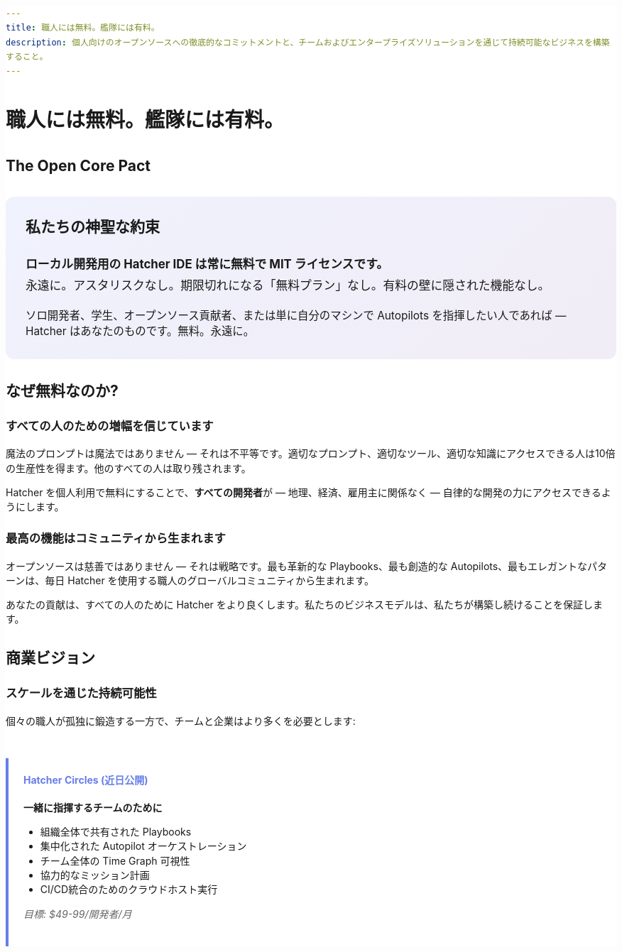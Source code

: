 ```yaml
---
title: 職人には無料。艦隊には有料。
description: 個人向けのオープンソースへの徹底的なコミットメントと、チームおよびエンタープライズソリューションを通じて持続可能なビジネスを構築すること。
---
```


# 職人には無料。艦隊には有料。

## The Open Core Pact

<div style="padding: 2rem; background: linear-gradient(135deg, rgba(102, 126, 234, 0.1) 0%, rgba(118, 75, 162, 0.1) 100%); border-radius: 12px; margin: 2rem 0;">
  <h3 style="margin-top: 0; font-size: 1.5rem;">私たちの神聖な約束</h3>
  <p style="font-size: 1.2rem; line-height: 1.8;">
    <strong>ローカル開発用の Hatcher IDE は常に無料で MIT ライセンスです。</strong><br>
    永遠に。アスタリスクなし。期限切れになる「無料プラン」なし。有料の壁に隠された機能なし。
  </p>
  <p style="font-size: 1.1rem; margin-bottom: 0;">
    ソロ開発者、学生、オープンソース貢献者、または単に自分のマシンで Autopilots を指揮したい人であれば — Hatcher はあなたのものです。無料。永遠に。
  </p>
</div>

## なぜ無料なのか?

### すべての人のための増幅を信じています

魔法のプロンプトは魔法ではありません — それは不平等です。適切なプロンプト、適切なツール、適切な知識にアクセスできる人は10倍の生産性を得ます。他のすべての人は取り残されます。

Hatcher を個人利用で無料にすることで、**すべての開発者**が — 地理、経済、雇用主に関係なく — 自律的な開発の力にアクセスできるようにします。

### 最高の機能はコミュニティから生まれます

オープンソースは慈善ではありません — それは戦略です。最も革新的な Playbooks、最も創造的な Autopilots、最もエレガントなパターンは、毎日 Hatcher を使用する職人のグローバルコミュニティから生まれます。

あなたの貢献は、すべての人のために Hatcher をより良くします。私たちのビジネスモデルは、私たちが構築し続けることを保証します。

## 商業ビジョン

### スケールを通じた持続可能性

個々の職人が孤独に鍛造する一方で、チームと企業はより多くを必要とします:

<div style="display: grid; gap: 2rem; margin: 3rem 0;">

<div style="padding: 1.5rem; border-left: 4px solid #667eea;">
  <h4 style="margin-top: 0; color: #667eea;">Hatcher Circles (近日公開)</h4>
  <p><strong>一緒に指揮するチームのために</strong></p>
  <ul>
    <li>組織全体で共有された Playbooks</li>
    <li>集中化された Autopilot オーケストレーション</li>
    <li>チーム全体の Time Graph 可視性</li>
    <li>協力的なミッション計画</li>
    <li>CI/CD統合のためのクラウドホスト実行</li>
  </ul>
  <p style="color: #666; font-style: italic;">目標: $49-99/開発者/月</p>
</div>
